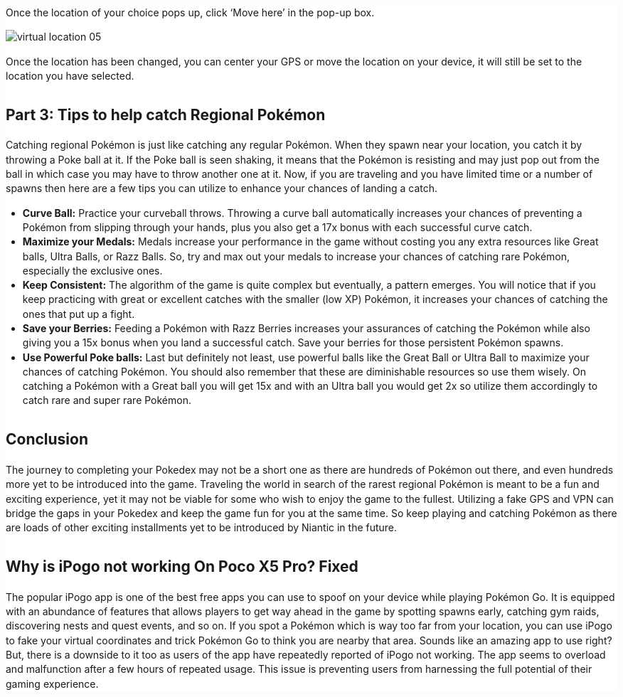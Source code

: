 Once the location of your choice pops up, click ‘Move here’ in the pop-up box.

![virtual location 05](https://images.wondershare.com/drfone/guide/virtual-location-05.png)

Once the location has been changed, you can center your GPS or move the location on your device, it will still be set to the location you have selected.



## Part 3: Tips to help catch Regional Pokémon

Catching regional Pokémon is just like catching any regular Pokémon. When they spawn near your location, you catch it by throwing a Poke ball at it. If the Poke ball is seen shaking, it means that the Pokémon is resisting and may just pop out from the ball in which case you may have to throw another one at it. Now, if you are traveling and you have limited time or a number of spawns then here are a few tips you can utilize to enhance your chances of landing a catch.

- **Curve Ball:** Practice your curveball throws. Throwing a curve ball automatically increases your chances of preventing a Pokémon from slipping through your hands, plus you also get a 17x bonus with each successful curve catch.
- **Maximize your Medals:** Medals increase your performance in the game without costing you any extra resources like Great balls, Ultra Balls, or Razz Balls. So, try and max out your medals to increase your chances of catching rare Pokémon, especially the exclusive ones.
- **Keep Consistent:** The algorithm of the game is quite complex but eventually, a pattern emerges. You will notice that if you keep practicing with great or excellent catches with the smaller (low XP) Pokémon, it increases your chances of catching the ones that put up a fight.
- **Save your Berries:** Feeding a Pokémon with Razz Berries increases your assurances of catching the Pokémon while also giving you a 15x bonus when you land a successful catch. Save your berries for those persistent Pokémon spawns.
- **Use Powerful Poke balls:** Last but definitely not least, use powerful balls like the Great Ball or Ultra Ball to maximize your chances of catching Pokémon. You should also remember that these are diminishable resources so use them wisely. On catching a Pokémon with a Great ball you will get 15x and with an Ultra ball you would get 2x so utilize them accordingly to catch rare and super rare Pokémon.

## Conclusion

The journey to completing your Pokedex may not be a short one as there are hundreds of Pokémon out there, and even hundreds more yet to be introduced into the game. Traveling the world in search of the rarest regional Pokémon is meant to be a fun and exciting experience, yet it may not be viable for some who wish to enjoy the game to the fullest. Utilizing a fake GPS and VPN can bridge the gaps in your Pokedex and keep the game fun for you at the same time. So keep playing and catching Pokémon as there are loads of other exciting installments yet to be introduced by Niantic in the future.



## Why is iPogo not working On Poco X5 Pro? Fixed

The popular iPogo app is one of the best free apps you can use to spoof on your device while playing Pokémon Go. It is equipped with an abundance of features that allows players to get way ahead in the game by spotting spawns early, catching gym raids, discovering nests and quest events, and so on. If you spot a Pokémon which is way too far from your location, you can use iPogo to fake your virtual coordinates and trick Pokémon Go to think you are nearby that area. Sounds like an amazing app to use right? But, there is a downside to it too as users of the app have repeatedly reported of iPogo not working. The app seems to overload and malfunction after a few hours of repeated usage. This issue is preventing users from harnessing the full potential of their gaming experience.
